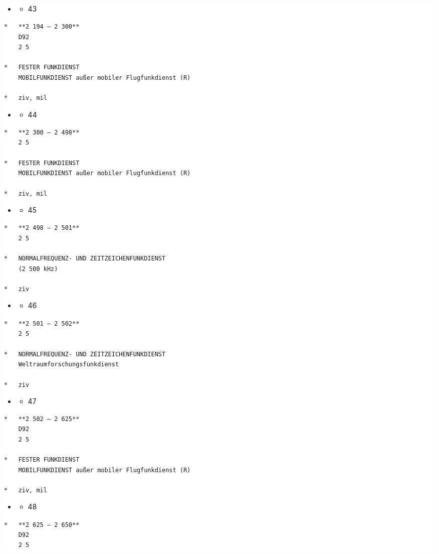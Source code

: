 
*    *   43

    *   **2 194 – 2 300**
        D92
        2 5

    *   FESTER FUNKDIENST
        MOBILFUNKDIENST außer mobiler Flugfunkdienst (R)

    *   ziv, mil


*    *   44

    *   **2 300 – 2 498**
        2 5

    *   FESTER FUNKDIENST
        MOBILFUNKDIENST außer mobiler Flugfunkdienst (R)

    *   ziv, mil


*    *   45

    *   **2 498 – 2 501**
        2 5

    *   NORMALFREQUENZ- UND ZEITZEICHENFUNKDIENST
        (2 500 kHz)

    *   ziv


*    *   46

    *   **2 501 – 2 502**
        2 5

    *   NORMALFREQUENZ- UND ZEITZEICHENFUNKDIENST
        Weltraumforschungsfunkdienst

    *   ziv


*    *   47

    *   **2 502 – 2 625**
        D92
        2 5

    *   FESTER FUNKDIENST
        MOBILFUNKDIENST außer mobiler Flugfunkdienst (R)

    *   ziv, mil


*    *   48

    *   **2 625 – 2 650**
        D92
        2 5
